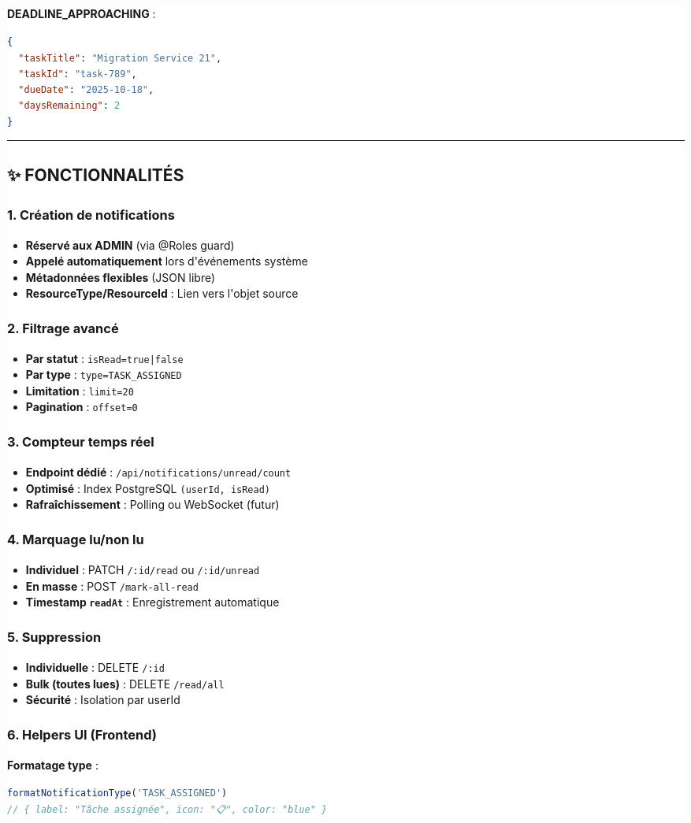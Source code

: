 **DEADLINE_APPROACHING** :
```json
{
  "taskTitle": "Migration Service 21",
  "taskId": "task-789",
  "dueDate": "2025-10-18",
  "daysRemaining": 2
}
```

---

## ✨ FONCTIONNALITÉS

### 1. Création de notifications

- **Réservé aux ADMIN** (via @Roles guard)
- **Appelé automatiquement** lors d'événements système
- **Métadonnées flexibles** (JSON libre)
- **ResourceType/ResourceId** : Lien vers l'objet source

### 2. Filtrage avancé

- **Par statut** : `isRead=true|false`
- **Par type** : `type=TASK_ASSIGNED`
- **Limitation** : `limit=20`
- **Pagination** : `offset=0`

### 3. Compteur temps réel

- **Endpoint dédié** : `/api/notifications/unread/count`
- **Optimisé** : Index PostgreSQL `(userId, isRead)`
- **Rafraîchissement** : Polling ou WebSocket (futur)

### 4. Marquage lu/non lu

- **Individuel** : PATCH `/:id/read` ou `/:id/unread`
- **En masse** : POST `/mark-all-read`
- **Timestamp `readAt`** : Enregistrement automatique

### 5. Suppression

- **Individuelle** : DELETE `/:id`
- **Bulk (toutes lues)** : DELETE `/read/all`
- **Sécurité** : Isolation par userId

### 6. Helpers UI (Frontend)

**Formatage type** :
```typescript
formatNotificationType('TASK_ASSIGNED')
// { label: "Tâche assignée", icon: "📋", color: "blue" }
```
